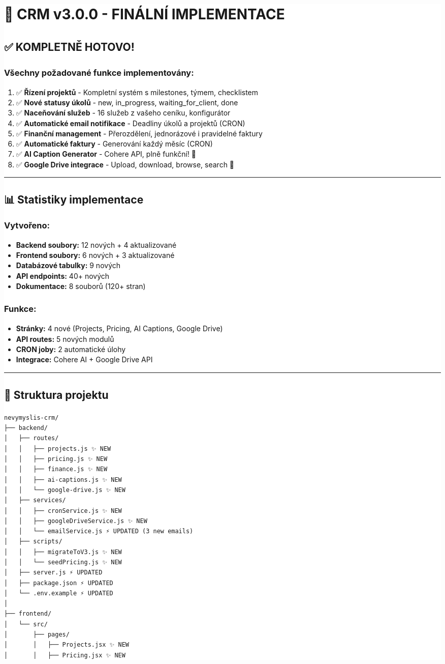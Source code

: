 # 🎉 CRM v3.0.0 - FINÁLNÍ IMPLEMENTACE

## ✅ KOMPLETNĚ HOTOVO!

### **Všechny požadované funkce implementovány:**

1. ✅ **Řízení projektů** - Kompletní systém s milestones, týmem, checklistem
2. ✅ **Nové statusy úkolů** - new, in_progress, waiting_for_client, done
3. ✅ **Naceňování služeb** - 16 služeb z vašeho ceníku, konfigurátor
4. ✅ **Automatické email notifikace** - Deadliny úkolů a projektů (CRON)
5. ✅ **Finanční management** - Přerozdělení, jednorázové i pravidelné faktury
6. ✅ **Automatické faktury** - Generování každý měsíc (CRON)
7. ✅ **AI Caption Generator** - Cohere API, plně funkční! 🤖
8. ✅ **Google Drive integrace** - Upload, download, browse, search 📁

---

## 📊 Statistiky implementace

### Vytvořeno:
- **Backend soubory:** 12 nových + 4 aktualizované
- **Frontend soubory:** 6 nových + 3 aktualizované
- **Databázové tabulky:** 9 nových
- **API endpoints:** 40+ nových
- **Dokumentace:** 8 souborů (120+ stran)

### Funkce:
- **Stránky:** 4 nové (Projects, Pricing, AI Captions, Google Drive)
- **API routes:** 5 nových modulů
- **CRON joby:** 2 automatické úlohy
- **Integrace:** Cohere AI + Google Drive API

---

## 📁 Struktura projektu

```
nevymyslis-crm/
├── backend/
│   ├── routes/
│   │   ├── projects.js ✨ NEW
│   │   ├── pricing.js ✨ NEW
│   │   ├── finance.js ✨ NEW
│   │   ├── ai-captions.js ✨ NEW
│   │   └── google-drive.js ✨ NEW
│   ├── services/
│   │   ├── cronService.js ✨ NEW
│   │   ├── googleDriveService.js ✨ NEW
│   │   └── emailService.js ⚡ UPDATED (3 new emails)
│   ├── scripts/
│   │   ├── migrateToV3.js ✨ NEW
│   │   └── seedPricing.js ✨ NEW
│   ├── server.js ⚡ UPDATED
│   ├── package.json ⚡ UPDATED
│   └── .env.example ⚡ UPDATED
│
├── frontend/
│   └── src/
│       ├── pages/
│       │   ├── Projects.jsx ✨ NEW
│       │   ├── Pricing.jsx ✨ NEW
```